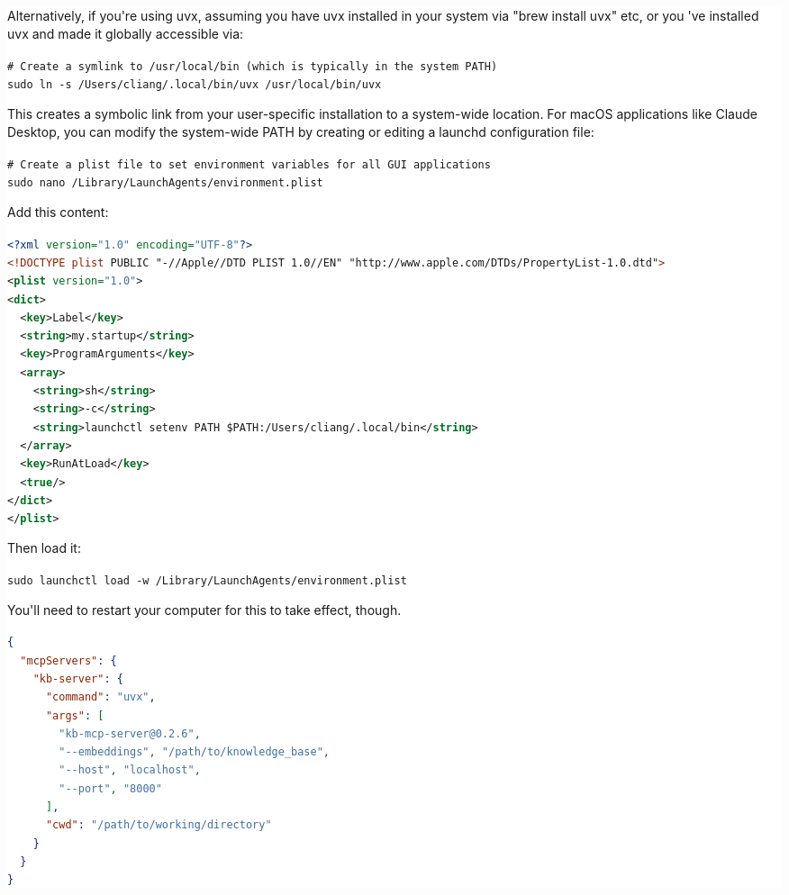 Alternatively, if you're using uvx, assuming you have uvx installed in your system via "brew install uvx" etc, or you 've installed uvx and made it globally accessible via:
```
# Create a symlink to /usr/local/bin (which is typically in the system PATH)
sudo ln -s /Users/cliang/.local/bin/uvx /usr/local/bin/uvx
```
This creates a symbolic link from your user-specific installation to a system-wide location. For macOS applications like Claude Desktop, you can modify the system-wide PATH by creating or editing a launchd configuration file:
```
# Create a plist file to set environment variables for all GUI applications
sudo nano /Library/LaunchAgents/environment.plist
```
Add this content:

```xml
<?xml version="1.0" encoding="UTF-8"?>
<!DOCTYPE plist PUBLIC "-//Apple//DTD PLIST 1.0//EN" "http://www.apple.com/DTDs/PropertyList-1.0.dtd">
<plist version="1.0">
<dict>
  <key>Label</key>
  <string>my.startup</string>
  <key>ProgramArguments</key>
  <array>
    <string>sh</string>
    <string>-c</string>
    <string>launchctl setenv PATH $PATH:/Users/cliang/.local/bin</string>
  </array>
  <key>RunAtLoad</key>
  <true/>
</dict>
</plist>
```

Then load it:
```
sudo launchctl load -w /Library/LaunchAgents/environment.plist
```
You'll need to restart your computer for this to take effect, though.


```json
{
  "mcpServers": {
    "kb-server": {
      "command": "uvx",
      "args": [
        "kb-mcp-server@0.2.6",
        "--embeddings", "/path/to/knowledge_base",
        "--host", "localhost",
        "--port", "8000"
      ],
      "cwd": "/path/to/working/directory"
    }
  }
}
```
